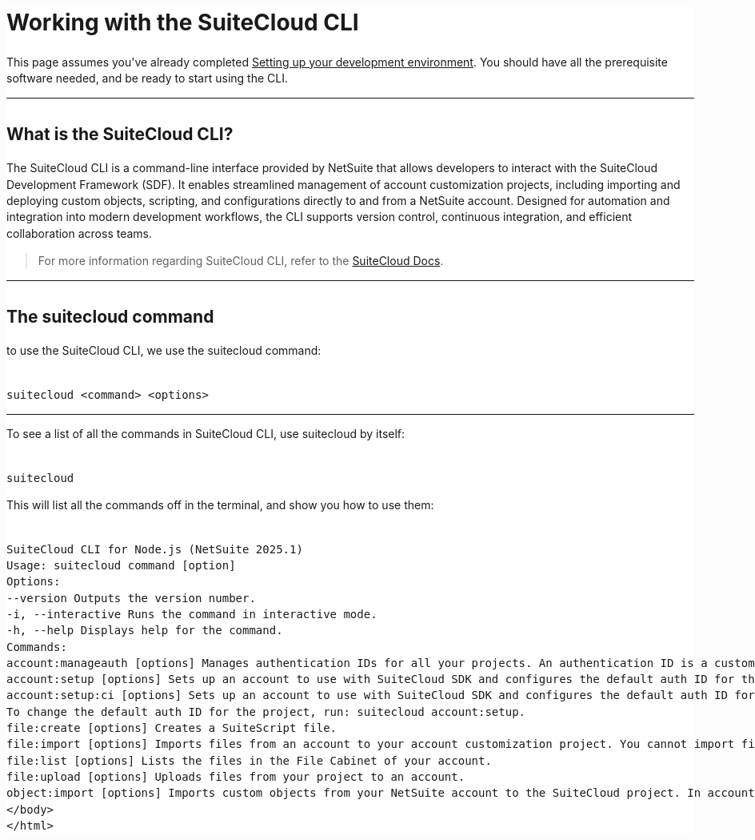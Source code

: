 <a id="top"></a>
# Working with the SuiteCloud CLI

This page assumes you've already completed [Setting up your development environment](/getting-started/setting-up-your-environment.md). You should have all the prerequisite software needed, and be ready to start using the CLI.

<hr />

<a id="what-is-cli"></a>
## What is the SuiteCloud CLI?

The SuiteCloud CLI is a command-line interface provided by NetSuite that allows developers to interact with the SuiteCloud Development Framework (SDF). It enables streamlined management of account customization projects, including importing and deploying custom objects, scripting, and configurations directly to and from a NetSuite account. Designed for automation and integration into modern development workflows, the CLI supports version control, continuous integration, and efficient collaboration across teams.

> For more information regarding SuiteCloud CLI, refer to the [SuiteCloud Docs](https://docs.oracle.com/en/cloud/saas/netsuite/ns-online-help/chapter_1558708800.html).

<hr />

<a id="suitecloud-command"></a>
## The suitecloud command

to use the SuiteCloud CLI, we use the suitecloud command:

<xmp>
suitecloud <command> <options>
</xmp>

<hr />

To see a list of all the commands in SuiteCloud CLI, use suitecloud by itself:

<xmp>
suitecloud
</xmp>

This will list all the commands off in the terminal, and show you how to use them:

<xmp class="terminal-window">
SuiteCloud CLI for Node.js (NetSuite 2025.1)
Usage: suitecloud command [option]
Options:
--version Outputs the version number.
-i, --interactive Runs the command in interactive mode.
-h, --help Displays help for the command.
Commands:
account:manageauth [options] Manages authentication IDs for all your projects. An authentication ID is a custom alias you give to a specific account-role combination.
account:setup [options] Sets up an account to use with SuiteCloud SDK and configures the default auth ID for the SuiteCloud project. This command requires browser-based login to NetSuite.
account:setup:ci [options] Sets up an account to use with SuiteCloud SDK and configures the default auth ID for the SuiteCloud project. This command does not require browser-based login to NetSuite.
To change the default auth ID for the project, run: suitecloud account:setup.
file:create [options] Creates a SuiteScript file.
file:import [options] Imports files from an account to your account customization project. You cannot import files from a SuiteApp.
file:list [options] Lists the files in the File Cabinet of your account.
file:upload [options] Uploads files from your project to an account.
object:import [options] Imports custom objects from your NetSuite account to the SuiteCloud project. In account customization projects (ACP), if SuiteScript files are referenced in the custom objects you import, these files get imported by default.